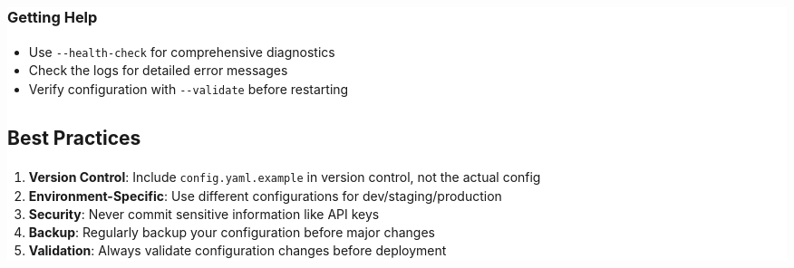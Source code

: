 ### Getting Help

- Use `--health-check` for comprehensive diagnostics
- Check the logs for detailed error messages
- Verify configuration with `--validate` before restarting

## Best Practices

1. **Version Control**: Include `config.yaml.example` in version control, not the actual config
2. **Environment-Specific**: Use different configurations for dev/staging/production
3. **Security**: Never commit sensitive information like API keys
4. **Backup**: Regularly backup your configuration before major changes
5. **Validation**: Always validate configuration changes before deployment